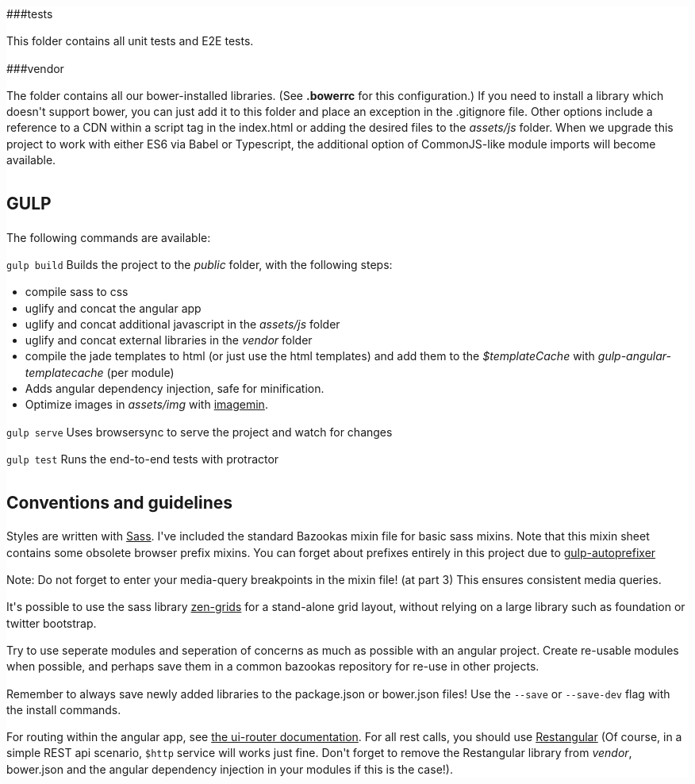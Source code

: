 ###tests

This folder contains all unit tests and E2E tests.

###vendor

The folder contains all our bower-installed libraries. (See **.bowerrc** for this configuration.) If you need to install a library which doesn't support bower, you can just add it to this folder and place an exception in the .gitignore file. Other options include a reference to a CDN within a script tag in the index.html or adding the desired files to the *assets/js* folder. When we upgrade this project to work with either ES6 via Babel or Typescript, the additional option of CommonJS-like module imports will become available.

## GULP

The following commands are available:

`gulp build` Builds the project to the *public* folder, with the following steps:

* compile sass to css
* uglify and concat the angular app
* uglify and concat additional javascript in the *assets/js* folder
* uglify and concat external libraries in the *vendor* folder
* compile the jade templates to html (or just use the html templates) and add them to the *$templateCache* with *gulp-angular-templatecache* (per module)
* Adds angular dependency injection, safe for minification.
* Optimize images in *assets/img* with [imagemin](https://github.com/sindresorhus/gulp-imagemin).

`gulp serve` Uses browsersync to serve the project and watch for changes

`gulp test` Runs the end-to-end tests with protractor

## Conventions and guidelines

Styles are written with [Sass](http://sass-lang.com/). I've included the standard Bazookas mixin file for basic sass mixins. Note that this mixin sheet contains some obsolete browser prefix mixins. You can forget about prefixes entirely in this project due to [gulp-autoprefixer](https://www.npmjs.com/package/gulp-autoprefixer)

Note: Do not forget to enter your media-query breakpoints in the mixin file! (at part 3) This ensures consistent media queries.

It's possible to use the sass library [zen-grids](http://zengrids.com/) for a stand-alone grid layout, without relying on a large library such as foundation or twitter bootstrap.

Try to use seperate modules and seperation of concerns as much as possible with an angular project. Create re-usable modules when possible, and perhaps save them in a common bazookas repository for re-use in other projects.

Remember to always save newly added libraries to the package.json or bower.json files! Use the `--save` or `--save-dev` flag with the install commands.

For routing within the angular app, see [the ui-router documentation](https://github.com/angular-ui/ui-router/wiki). For all rest calls, you should use [Restangular](https://github.com/mgonto/restangular) (Of course, in a simple REST api scenario, `$http` service will works just fine. Don't forget to remove the Restangular library from *vendor*, bower.json and the angular dependency injection in your modules if this is the case!).
